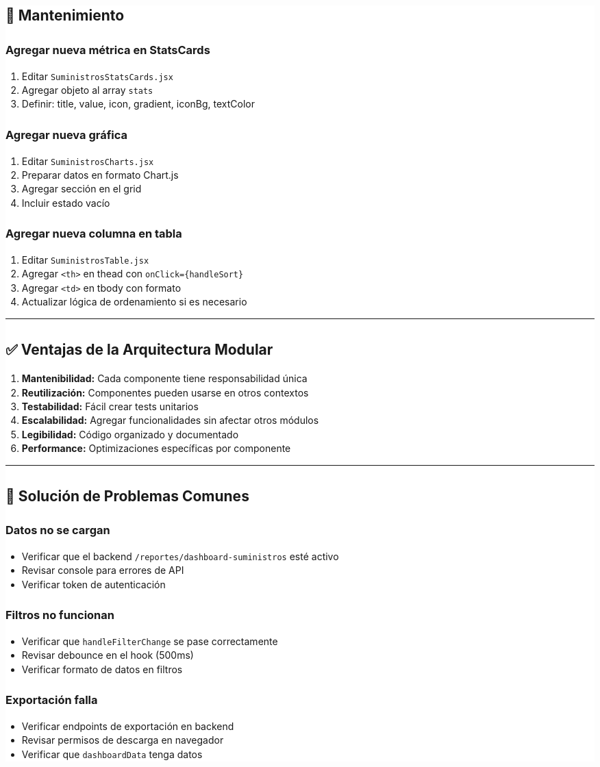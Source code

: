 
## 🔧 Mantenimiento

### Agregar nueva métrica en StatsCards
1. Editar `SuministrosStatsCards.jsx`
2. Agregar objeto al array `stats`
3. Definir: title, value, icon, gradient, iconBg, textColor

### Agregar nueva gráfica
1. Editar `SuministrosCharts.jsx`
2. Preparar datos en formato Chart.js
3. Agregar sección en el grid
4. Incluir estado vacío

### Agregar nueva columna en tabla
1. Editar `SuministrosTable.jsx`
2. Agregar `<th>` en thead con `onClick={handleSort}`
3. Agregar `<td>` en tbody con formato
4. Actualizar lógica de ordenamiento si es necesario

---

## ✅ Ventajas de la Arquitectura Modular

1. **Mantenibilidad:** Cada componente tiene responsabilidad única
2. **Reutilización:** Componentes pueden usarse en otros contextos
3. **Testabilidad:** Fácil crear tests unitarios
4. **Escalabilidad:** Agregar funcionalidades sin afectar otros módulos
5. **Legibilidad:** Código organizado y documentado
6. **Performance:** Optimizaciones específicas por componente

---

## 🐛 Solución de Problemas Comunes

### Datos no se cargan
- Verificar que el backend `/reportes/dashboard-suministros` esté activo
- Revisar console para errores de API
- Verificar token de autenticación

### Filtros no funcionan
- Verificar que `handleFilterChange` se pase correctamente
- Revisar debounce en el hook (500ms)
- Verificar formato de datos en filtros

### Exportación falla
- Verificar endpoints de exportación en backend
- Revisar permisos de descarga en navegador
- Verificar que `dashboardData` tenga datos

